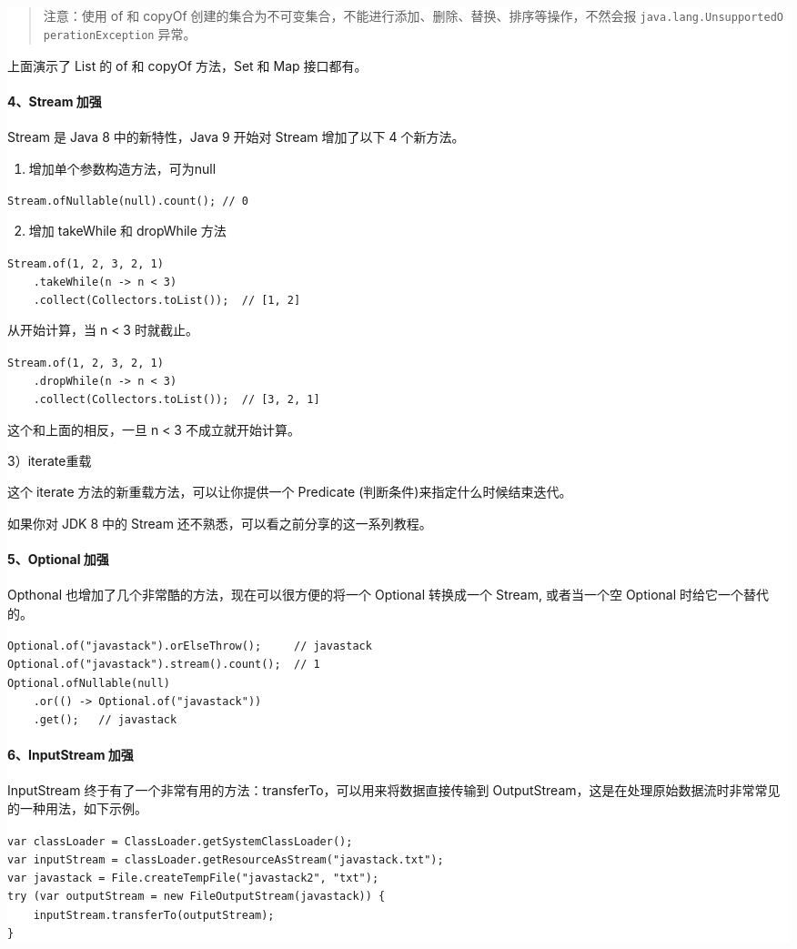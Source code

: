 > 注意：使用 of 和 copyOf 创建的集合为不可变集合，不能进行添加、删除、替换、排序等操作，不然会报 `java.lang.UnsupportedOperationException` 异常。

上面演示了 List 的 of 和 copyOf 方法，Set 和 Map 接口都有。

#### 4、Stream 加强

Stream 是 Java 8 中的新特性，Java 9 开始对 Stream 增加了以下 4 个新方法。

1) 增加单个参数构造方法，可为null

```
Stream.ofNullable(null).count(); // 0
```

2) 增加 takeWhile 和 dropWhile 方法

```
Stream.of(1, 2, 3, 2, 1)
    .takeWhile(n -> n < 3)
    .collect(Collectors.toList());  // [1, 2]
```

从开始计算，当 n < 3 时就截止。
    
```
Stream.of(1, 2, 3, 2, 1)
    .dropWhile(n -> n < 3)
    .collect(Collectors.toList());  // [3, 2, 1]
```

这个和上面的相反，一旦 n < 3 不成立就开始计算。

3）iterate重载

这个 iterate 方法的新重载方法，可以让你提供一个 Predicate (判断条件)来指定什么时候结束迭代。

如果你对 JDK 8 中的 Stream 还不熟悉，可以看之前分享的这一系列教程。

#### 5、Optional 加强

Opthonal 也增加了几个非常酷的方法，现在可以很方便的将一个 Optional 转换成一个 Stream, 或者当一个空 Optional 时给它一个替代的。

```
Optional.of("javastack").orElseThrow();     // javastack
Optional.of("javastack").stream().count();  // 1
Optional.ofNullable(null)
    .or(() -> Optional.of("javastack"))
    .get();   // javastack
```

#### 6、InputStream 加强

InputStream 终于有了一个非常有用的方法：transferTo，可以用来将数据直接传输到 OutputStream，这是在处理原始数据流时非常常见的一种用法，如下示例。

```
var classLoader = ClassLoader.getSystemClassLoader();
var inputStream = classLoader.getResourceAsStream("javastack.txt");
var javastack = File.createTempFile("javastack2", "txt");
try (var outputStream = new FileOutputStream(javastack)) {
    inputStream.transferTo(outputStream);
}
```
